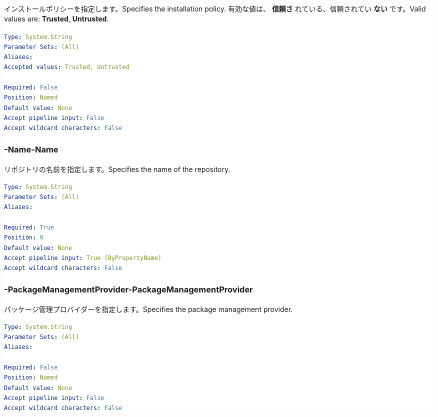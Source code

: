 <span data-ttu-id="33212-117">インストールポリシーを指定します。</span><span class="sxs-lookup"><span data-stu-id="33212-117">Specifies the installation policy.</span></span> <span data-ttu-id="33212-118">有効な値は、 **信頼さ** れている、信頼されてい **ない** です。</span><span class="sxs-lookup"><span data-stu-id="33212-118">Valid values are: **Trusted**, **Untrusted**.</span></span>

```yaml
Type: System.String
Parameter Sets: (All)
Aliases:
Accepted values: Trusted, Untrusted

Required: False
Position: Named
Default value: None
Accept pipeline input: False
Accept wildcard characters: False
```

### <span data-ttu-id="33212-119">-Name</span><span class="sxs-lookup"><span data-stu-id="33212-119">-Name</span></span>

<span data-ttu-id="33212-120">リポジトリの名前を指定します。</span><span class="sxs-lookup"><span data-stu-id="33212-120">Specifies the name of the repository.</span></span>

```yaml
Type: System.String
Parameter Sets: (All)
Aliases:

Required: True
Position: 0
Default value: None
Accept pipeline input: True (ByPropertyName)
Accept wildcard characters: False
```

### <span data-ttu-id="33212-121">-PackageManagementProvider</span><span class="sxs-lookup"><span data-stu-id="33212-121">-PackageManagementProvider</span></span>

<span data-ttu-id="33212-122">パッケージ管理プロバイダーを指定します。</span><span class="sxs-lookup"><span data-stu-id="33212-122">Specifies the package management provider.</span></span>

```yaml
Type: System.String
Parameter Sets: (All)
Aliases:

Required: False
Position: Named
Default value: None
Accept pipeline input: False
Accept wildcard characters: False
```
